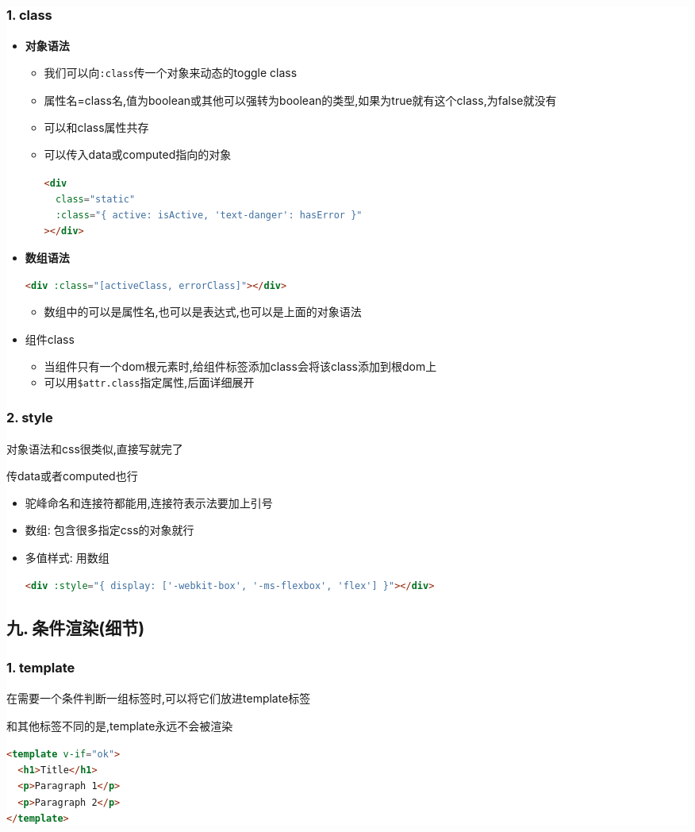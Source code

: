 ### 1. class

* **对象语法**

  * 我们可以向`:class`传一个对象来动态的toggle class

  * 属性名=class名,值为boolean或其他可以强转为boolean的类型,如果为true就有这个class,为false就没有

  * 可以和class属性共存

  * 可以传入data或computed指向的对象

    ```html
    <div
      class="static"
      :class="{ active: isActive, 'text-danger': hasError }"
    ></div>
    ```

* __数组语法__

  ```html
  <div :class="[activeClass, errorClass]"></div>
  ```
  * 数组中的可以是属性名,也可以是表达式,也可以是上面的对象语法

* 组件class
  * 当组件只有一个dom根元素时,给组件标签添加class会将该class添加到根dom上
  * 可以用`$attr.class`指定属性,后面详细展开

### 2. style

对象语法和css很类似,直接写就完了

传data或者computed也行

* 驼峰命名和连接符都能用,连接符表示法要加上引号

* 数组: 包含很多指定css的对象就行

* 多值样式: 用数组

  ```html
  <div :style="{ display: ['-webkit-box', '-ms-flexbox', 'flex'] }"></div>
  ```

## 九. 条件渲染(细节)


### 1. template

在需要一个条件判断一组标签时,可以将它们放进template标签

和其他标签不同的是,template永远不会被渲染

```html
<template v-if="ok">
  <h1>Title</h1>
  <p>Paragraph 1</p>
  <p>Paragraph 2</p>
</template>
```
